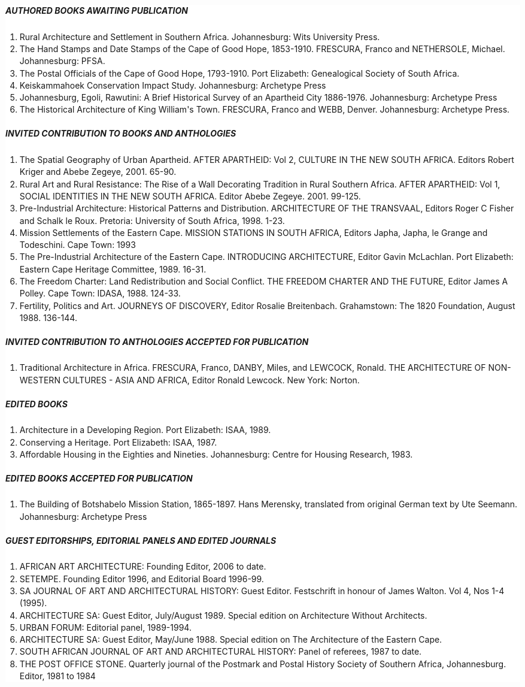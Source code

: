 ##### AUTHORED BOOKS AWAITING PUBLICATION

  1. Rural Architecture and Settlement in Southern Africa. Johannesburg: Wits University Press.
  2. The Hand Stamps and Date Stamps of the Cape of Good Hope, 1853-1910. FRESCURA, Franco and NETHERSOLE, Michael. Johannesburg: PFSA.
  3. The Postal Officials of the Cape of Good Hope, 1793-1910. Port Elizabeth: Genealogical Society of South Africa.
  4. Keiskammahoek Conservation Impact Study. Johannesburg: Archetype Press
  5. Johannesburg, Egoli, Rawutini: A Brief Historical Survey of an Apartheid City 1886-1976. Johannesburg: Archetype Press 
  6. The Historical Architecture of King William's Town. FRESCURA, Franco and WEBB, Denver. Johannesburg: Archetype Press.

##### INVITED CONTRIBUTION TO BOOKS AND ANTHOLOGIES

  1. The Spatial Geography of Urban Apartheid. AFTER APARTHEID: Vol 2, CULTURE IN THE NEW SOUTH AFRICA. Editors Robert Kriger and Abebe Zegeye, 2001. 65-90.
  2. Rural Art and Rural Resistance: The Rise of a Wall Decorating Tradition in Rural Southern Africa. AFTER APARTHEID: Vol 1, SOCIAL IDENTITIES IN THE NEW SOUTH AFRICA. Editor Abebe Zegeye. 2001. 99-125.
  3. Pre-Industrial Architecture: Historical Patterns and Distribution. ARCHITECTURE OF THE TRANSVAAL, Editors Roger C Fisher and Schalk le Roux. Pretoria: University of South Africa, 1998. 1-23.
  4. Mission Settlements of the Eastern Cape. MISSION STATIONS IN SOUTH AFRICA, Editors Japha, Japha, le Grange and Todeschini. Cape Town: 1993
  5. The Pre-Industrial Architecture of the Eastern Cape. INTRODUCING ARCHITECTURE, Editor Gavin McLachlan. Port Elizabeth: Eastern Cape Heritage Committee, 1989. 16-31.
  6. The Freedom Charter: Land Redistribution and Social Conflict. THE FREEDOM CHARTER AND THE FUTURE, Editor James A Polley. Cape Town: IDASA, 1988. 124-33.
  7. Fertility, Politics and Art. JOURNEYS OF DISCOVERY, Editor Rosalie Breitenbach. Grahamstown: The 1820 Foundation, August 1988. 136-144.

##### INVITED CONTRIBUTION TO ANTHOLOGIES ACCEPTED FOR PUBLICATION

  1. Traditional Architecture in Africa. FRESCURA, Franco, DANBY, Miles, and LEWCOCK, Ronald. THE ARCHITECTURE OF NON-WESTERN CULTURES - ASIA AND AFRICA, Editor Ronald Lewcock. New York: Norton.

##### EDITED BOOKS

  1. Architecture in a Developing Region. Port Elizabeth: ISAA, 1989.
  2. Conserving a Heritage. Port Elizabeth: ISAA, 1987.
  3. Affordable Housing in the Eighties and Nineties. Johannesburg: Centre for Housing Research, 1983.

##### EDITED BOOKS ACCEPTED FOR PUBLICATION

  1. The Building of Botshabelo Mission Station, 1865-1897. Hans Merensky, translated from original German text by Ute Seemann. Johannesburg: Archetype Press 

##### GUEST EDITORSHIPS, EDITORIAL PANELS AND EDITED JOURNALS

  1. AFRICAN ART ARCHITECTURE: Founding Editor, 2006 to date.
  2. SETEMPE. Founding Editor 1996, and Editorial Board 1996-99.
  3. SA JOURNAL OF ART AND ARCHITECTURAL HISTORY: Guest Editor. Festschrift in honour of James Walton. Vol 4, Nos 1-4 (1995).
  4. ARCHITECTURE SA: Guest Editor, July/August 1989. Special edition on Architecture Without Architects.
  5. URBAN FORUM: Editorial panel, 1989-1994.
  6. ARCHITECTURE SA: Guest Editor, May/June 1988. Special edition on The Architecture of the Eastern Cape.
  7. SOUTH AFRICAN JOURNAL OF ART AND ARCHITECTURAL HISTORY: Panel of referees, 1987 to date.
  8. THE POST OFFICE STONE. Quarterly journal of the Postmark and Postal History Society of Southern Africa, Johannesburg. Editor, 1981 to 1984
